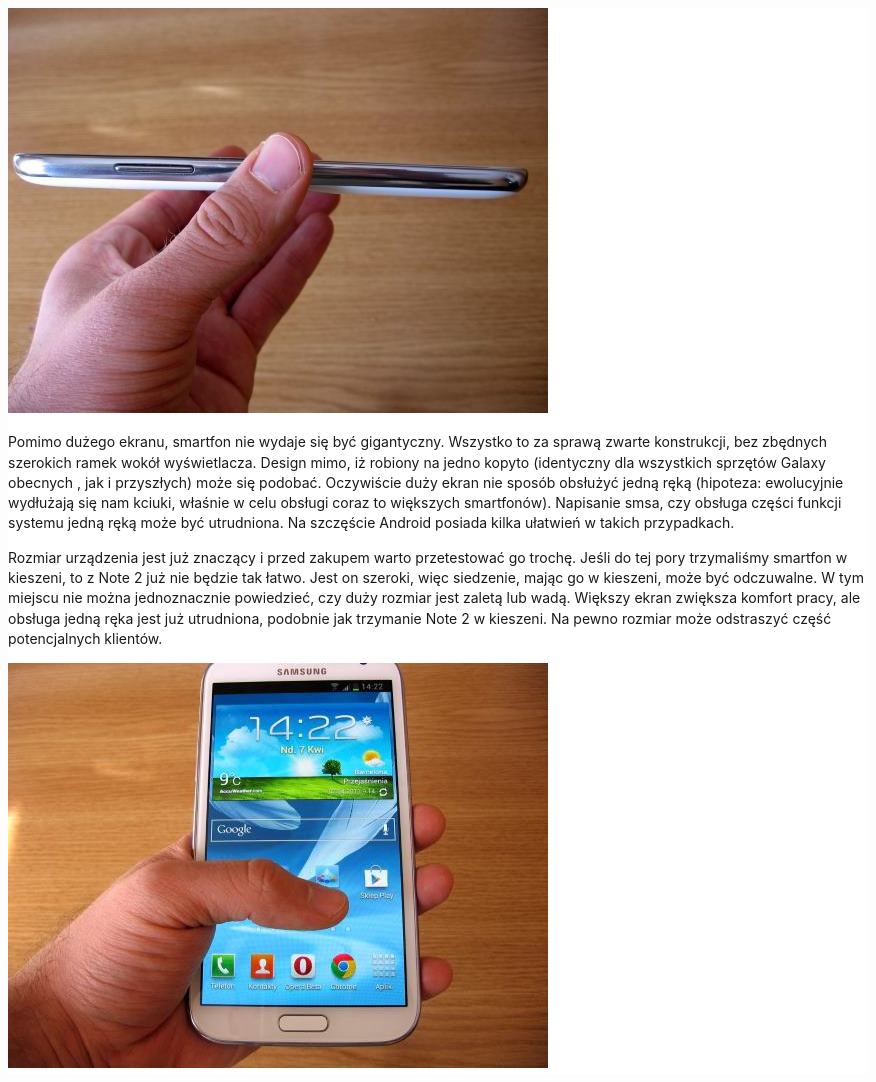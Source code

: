 
![desk](https://raw.githubusercontent.com/djfoxer/djfoxer.github.io/master/_img/2013-4-8-_98_/g_-_608x405_-_-_38644x20130407154011_0.jpg)


Pomimo dużego ekranu, smartfon nie wydaje się być gigantyczny. Wszystko to za sprawą zwarte konstrukcji, bez zbędnych szerokich ramek wokół wyświetlacza. Design mimo, iż robiony na jedno kopyto (identyczny dla wszystkich sprzętów Galaxy obecnych , jak i przyszłych) może się podobać. Oczywiście duży ekran nie sposób obsłużyć jedną ręką (hipoteza: ewolucyjnie wydłużają się nam kciuki, właśnie w celu obsługi coraz to większych smartfonów). Napisanie smsa, czy obsługa części funkcji systemu jedną ręką może być utrudniona. Na szczęście Android posiada kilka ułatwień w takich przypadkach.

Rozmiar urządzenia jest już znaczący i przed zakupem warto przetestować go trochę. Jeśli do tej pory trzymaliśmy smartfon w kieszeni, to z Note 2 już nie będzie tak łatwo. Jest on szeroki, więc siedzenie, mając go w kieszeni, może być odczuwalne. W tym miejscu nie można jednoznacznie powiedzieć, czy duży rozmiar jest zaletą lub wadą. Większy ekran zwiększa komfort pracy, ale obsługa jedną ręka jest już utrudniona, podobnie jak trzymanie Note 2 w kieszeni. Na pewno rozmiar może odstraszyć część potencjalnych klientów.


![desk](https://raw.githubusercontent.com/djfoxer/djfoxer.github.io/master/_img/2013-4-8-_98_/g_-_608x405_-_-_38644x20130407154050_0.jpg)
